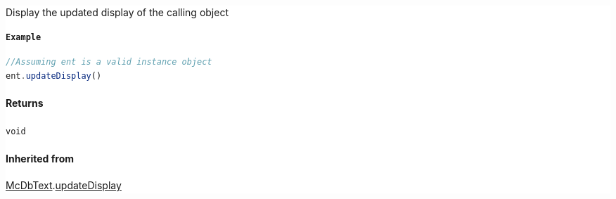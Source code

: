 Display the updated display of the calling object

**`Example`**

```ts
//Assuming ent is a valid instance object
ent.updateDisplay()
```

#### Returns

`void`

#### Inherited from

[McDbText](2d.McDbText.md).[updateDisplay](2d.McDbText.md#updatedisplay)
